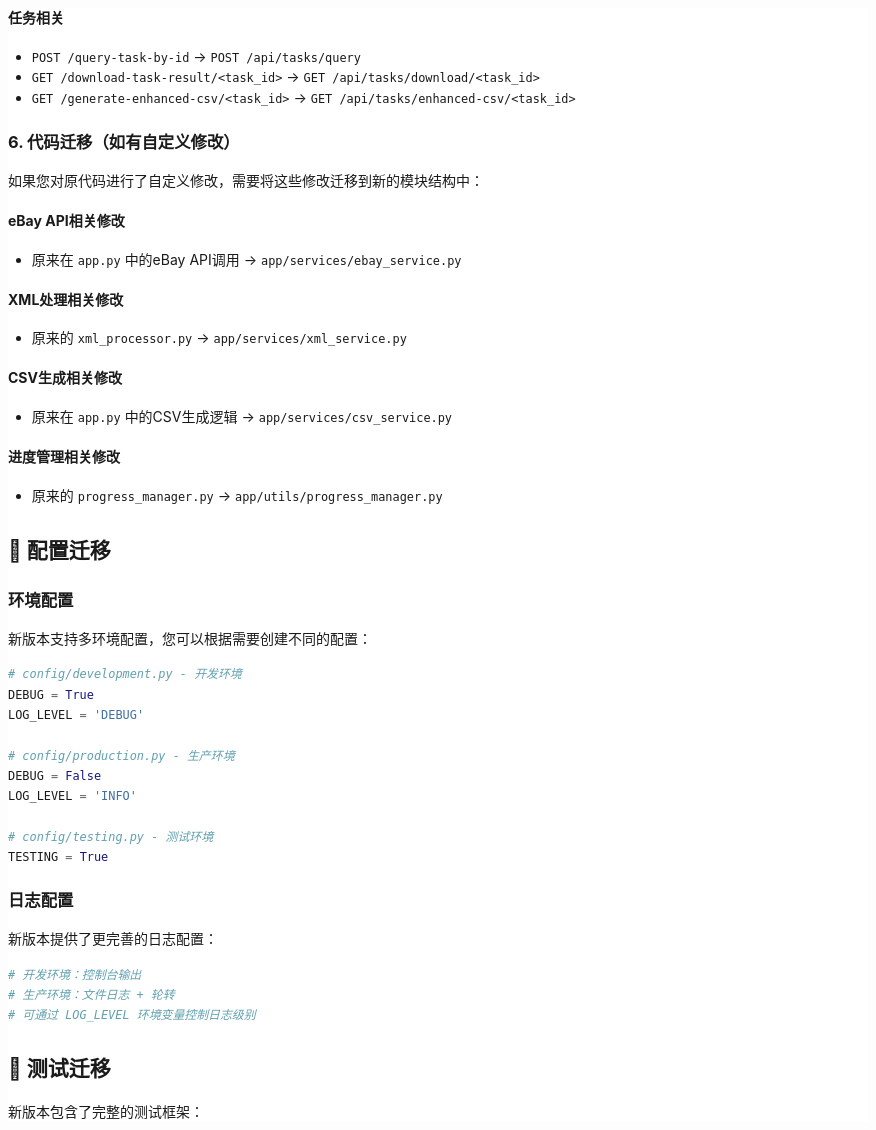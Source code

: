 #### 任务相关
- `POST /query-task-by-id` → `POST /api/tasks/query`
- `GET /download-task-result/<task_id>` → `GET /api/tasks/download/<task_id>`
- `GET /generate-enhanced-csv/<task_id>` → `GET /api/tasks/enhanced-csv/<task_id>`

### 6. 代码迁移（如有自定义修改）

如果您对原代码进行了自定义修改，需要将这些修改迁移到新的模块结构中：

#### eBay API相关修改
- 原来在 `app.py` 中的eBay API调用 → `app/services/ebay_service.py`

#### XML处理相关修改
- 原来的 `xml_processor.py` → `app/services/xml_service.py`

#### CSV生成相关修改
- 原来在 `app.py` 中的CSV生成逻辑 → `app/services/csv_service.py`

#### 进度管理相关修改
- 原来的 `progress_manager.py` → `app/utils/progress_manager.py`

## 🔧 配置迁移

### 环境配置
新版本支持多环境配置，您可以根据需要创建不同的配置：

```python
# config/development.py - 开发环境
DEBUG = True
LOG_LEVEL = 'DEBUG'

# config/production.py - 生产环境  
DEBUG = False
LOG_LEVEL = 'INFO'

# config/testing.py - 测试环境
TESTING = True
```

### 日志配置
新版本提供了更完善的日志配置：

```python
# 开发环境：控制台输出
# 生产环境：文件日志 + 轮转
# 可通过 LOG_LEVEL 环境变量控制日志级别
```

## 🧪 测试迁移

新版本包含了完整的测试框架：
